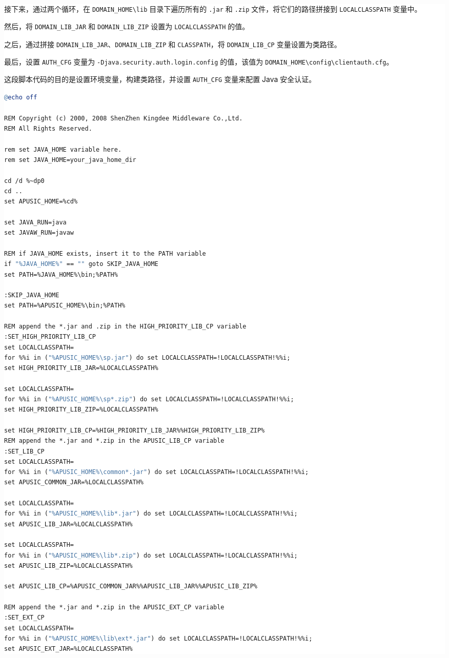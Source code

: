 接下来，通过两个循环，在 `DOMAIN_HOME\lib` 目录下遍历所有的 `.jar` 和 `.zip` 文件，将它们的路径拼接到 `LOCALCLASSPATH` 变量中。

然后，将 `DOMAIN_LIB_JAR` 和 `DOMAIN_LIB_ZIP` 设置为 `LOCALCLASSPATH` 的值。

之后，通过拼接 `DOMAIN_LIB_JAR`、`DOMAIN_LIB_ZIP` 和 `CLASSPATH`，将 `DOMAIN_LIB_CP` 变量设置为类路径。

最后，设置 `AUTH_CFG` 变量为 `-Djava.security.auth.login.config` 的值，该值为 `DOMAIN_HOME\config\clientauth.cfg`。

这段脚本代码的目的是设置环境变量，构建类路径，并设置 `AUTH_CFG` 变量来配置 Java 安全认证。

```makefile
@echo off

REM Copyright (c) 2000, 2008 ShenZhen Kingdee Middleware Co.,Ltd.
REM All Rights Reserved.

rem set JAVA_HOME variable here.
rem set JAVA_HOME=your_java_home_dir

cd /d %~dp0
cd ..
set APUSIC_HOME=%cd%

set JAVA_RUN=java
set JAVAW_RUN=javaw

REM if JAVA_HOME exists, insert it to the PATH variable
if "%JAVA_HOME%" == "" goto SKIP_JAVA_HOME
set PATH=%JAVA_HOME%\bin;%PATH%

:SKIP_JAVA_HOME
set PATH=%APUSIC_HOME%\bin;%PATH%

REM append the *.jar and .zip in the HIGH_PRIORITY_LIB_CP variable
:SET_HIGH_PRIORITY_LIB_CP
set LOCALCLASSPATH=
for %%i in ("%APUSIC_HOME%\sp.jar") do set LOCALCLASSPATH=!LOCALCLASSPATH!%%i;
set HIGH_PRIORITY_LIB_JAR=%LOCALCLASSPATH%

set LOCALCLASSPATH=
for %%i in ("%APUSIC_HOME%\sp*.zip") do set LOCALCLASSPATH=!LOCALCLASSPATH!%%i;
set HIGH_PRIORITY_LIB_ZIP=%LOCALCLASSPATH%

set HIGH_PRIORITY_LIB_CP=%HIGH_PRIORITY_LIB_JAR%%HIGH_PRIORITY_LIB_ZIP%
REM append the *.jar and *.zip in the APUSIC_LIB_CP variable
:SET_LIB_CP
set LOCALCLASSPATH=
for %%i in ("%APUSIC_HOME%\common*.jar") do set LOCALCLASSPATH=!LOCALCLASSPATH!%%i;
set APUSIC_COMMON_JAR=%LOCALCLASSPATH%

set LOCALCLASSPATH=
for %%i in ("%APUSIC_HOME%\lib*.jar") do set LOCALCLASSPATH=!LOCALCLASSPATH!%%i;
set APUSIC_LIB_JAR=%LOCALCLASSPATH%

set LOCALCLASSPATH=
for %%i in ("%APUSIC_HOME%\lib*.zip") do set LOCALCLASSPATH=!LOCALCLASSPATH!%%i;
set APUSIC_LIB_ZIP=%LOCALCLASSPATH%

set APUSIC_LIB_CP=%APUSIC_COMMON_JAR%%APUSIC_LIB_JAR%%APUSIC_LIB_ZIP%

REM append the *.jar and *.zip in the APUSIC_EXT_CP variable
:SET_EXT_CP
set LOCALCLASSPATH=
for %%i in ("%APUSIC_HOME%\lib\ext*.jar") do set LOCALCLASSPATH=!LOCALCLASSPATH!%%i;
set APUSIC_EXT_JAR=%LOCALCLASSPATH%
```